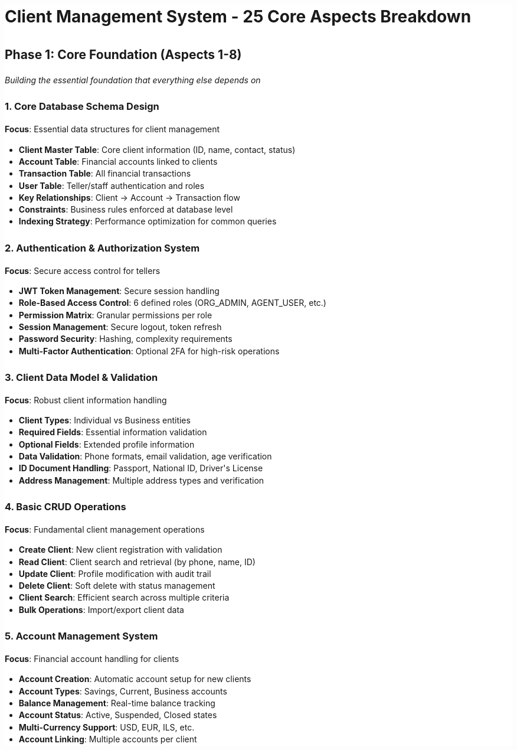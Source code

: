 # Client Management System - 25 Core Aspects Breakdown

## Phase 1: Core Foundation (Aspects 1-8)
*Building the essential foundation that everything else depends on*

### 1. **Core Database Schema Design**
**Focus**: Essential data structures for client management
- **Client Master Table**: Core client information (ID, name, contact, status)
- **Account Table**: Financial accounts linked to clients
- **Transaction Table**: All financial transactions
- **User Table**: Teller/staff authentication and roles
- **Key Relationships**: Client → Account → Transaction flow
- **Constraints**: Business rules enforced at database level
- **Indexing Strategy**: Performance optimization for common queries

### 2. **Authentication & Authorization System**
**Focus**: Secure access control for tellers
- **JWT Token Management**: Secure session handling
- **Role-Based Access Control**: 6 defined roles (ORG_ADMIN, AGENT_USER, etc.)
- **Permission Matrix**: Granular permissions per role
- **Session Management**: Secure logout, token refresh
- **Password Security**: Hashing, complexity requirements
- **Multi-Factor Authentication**: Optional 2FA for high-risk operations

### 3. **Client Data Model & Validation**
**Focus**: Robust client information handling
- **Client Types**: Individual vs Business entities
- **Required Fields**: Essential information validation
- **Optional Fields**: Extended profile information
- **Data Validation**: Phone formats, email validation, age verification
- **ID Document Handling**: Passport, National ID, Driver's License
- **Address Management**: Multiple address types and verification

### 4. **Basic CRUD Operations**
**Focus**: Fundamental client management operations
- **Create Client**: New client registration with validation
- **Read Client**: Client search and retrieval (by phone, name, ID)
- **Update Client**: Profile modification with audit trail
- **Delete Client**: Soft delete with status management
- **Client Search**: Efficient search across multiple criteria
- **Bulk Operations**: Import/export client data

### 5. **Account Management System**
**Focus**: Financial account handling for clients
- **Account Creation**: Automatic account setup for new clients
- **Account Types**: Savings, Current, Business accounts
- **Balance Management**: Real-time balance tracking
- **Account Status**: Active, Suspended, Closed states
- **Multi-Currency Support**: USD, EUR, ILS, etc.
- **Account Linking**: Multiple accounts per client
